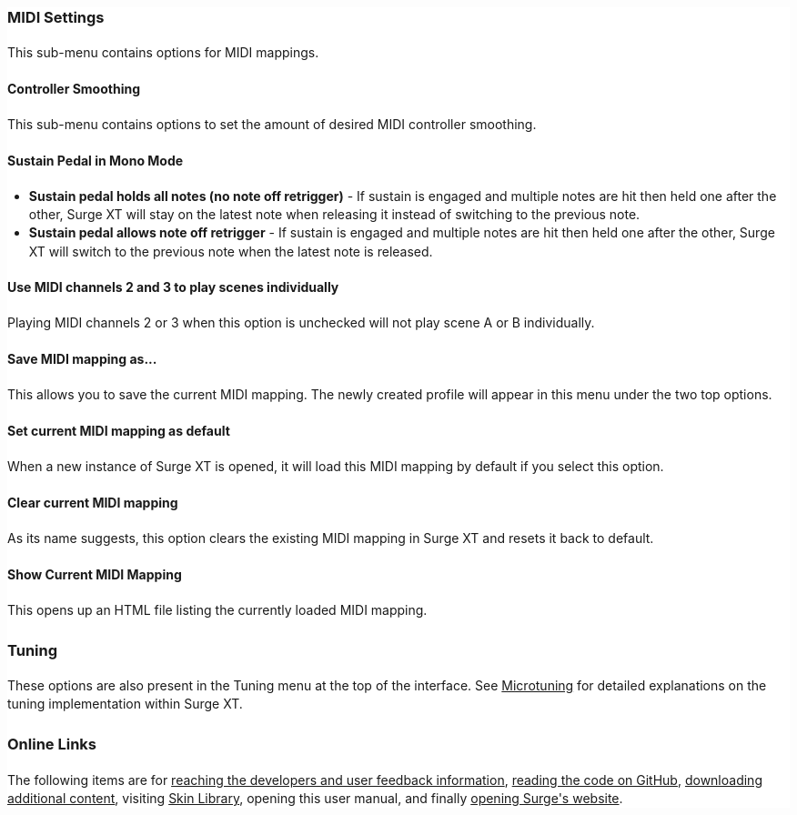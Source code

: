 ### MIDI Settings

This sub-menu contains options for MIDI mappings.

#### Controller Smoothing

This sub-menu contains options to set the amount of desired MIDI controller smoothing.

#### Sustain Pedal in Mono Mode

- **Sustain pedal holds all notes (no note off retrigger)** - If sustain is engaged and multiple notes are hit then
held one after the other, Surge XT will stay on the latest note when releasing it instead of switching to the previous
note.
- **Sustain pedal allows note off retrigger** - If sustain is engaged and multiple notes are hit then held one after
the other, Surge XT will switch to the previous note when the latest note is released.

#### Use MIDI channels 2 and 3 to play scenes individually

Playing MIDI channels 2 or 3 when this option is unchecked will not play scene A or B individually.

#### Save MIDI mapping as...

This allows you to save the current MIDI mapping. The newly created profile will appear in this menu under the two top options.

#### Set current MIDI mapping as default
When a new instance of Surge XT is opened, it will load this MIDI mapping by default if you select this option.

#### Clear current MIDI mapping

As its name suggests, this option clears the existing MIDI mapping in Surge XT and resets it back to default.

#### Show Current MIDI Mapping

This opens up an HTML file listing the currently loaded MIDI mapping.

### Tuning

These options are also present in the Tuning menu at the top of the interface. See [Microtuning](#microtuning) for
detailed explanations on the tuning implementation within Surge XT.

### Online Links

The following items are for [reaching the developers and user feedback information](https://surge-synthesizer.github.io/feedback), 
[reading the code on GitHub](https://github.com/surge-synthesizer/surge/), 
[downloading additional content](https://github.com/surge-synthesizer/surge-synthesizer.github.io/wiki/Additional-Content), 
visiting [Skin Library](https://surge-synthesizer.github.io/skin-library), opening this user manual, 
and finally [opening Surge's website](https://surge-synthesizer.github.io/).
